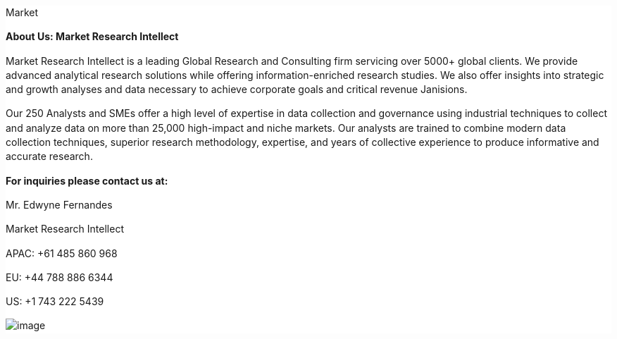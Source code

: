 Market</a></span></p><p><strong><span class="font-[700]">About Us: Market Research Intellect</span></strong></p><p><span class="">Market Research Intellect is a leading Global Research and Consulting firm servicing over 5000+ global clients. We provide advanced analytical research solutions while offering information-enriched research studies.&nbsp;</span>We also offer insights into strategic and growth analyses and data necessary to achieve corporate goals and critical revenue Janisions.</p><p><span class="">Our 250 Analysts and SMEs offer a high level of expertise in data collection and governance using industrial techniques to collect and analyze data on more than 25,000 high-impact and niche markets. Our analysts are trained to combine modern data collection techniques, superior research methodology, expertise, and years of collective experience to produce informative and accurate research.</span></p><p><strong>For inquiries please contact us at:</strong></p><p>Mr. Edwyne Fernandes</p><p>Market Research Intellect</p><p>APAC: +61 485 860 968</p><p>EU: +44 788 886 6344</p><p>US: +1 743 222 5439</p>
![image](https://github.com/user-attachments/assets/03894e0a-8500-40c7-9378-d2b4c818b9f1)
